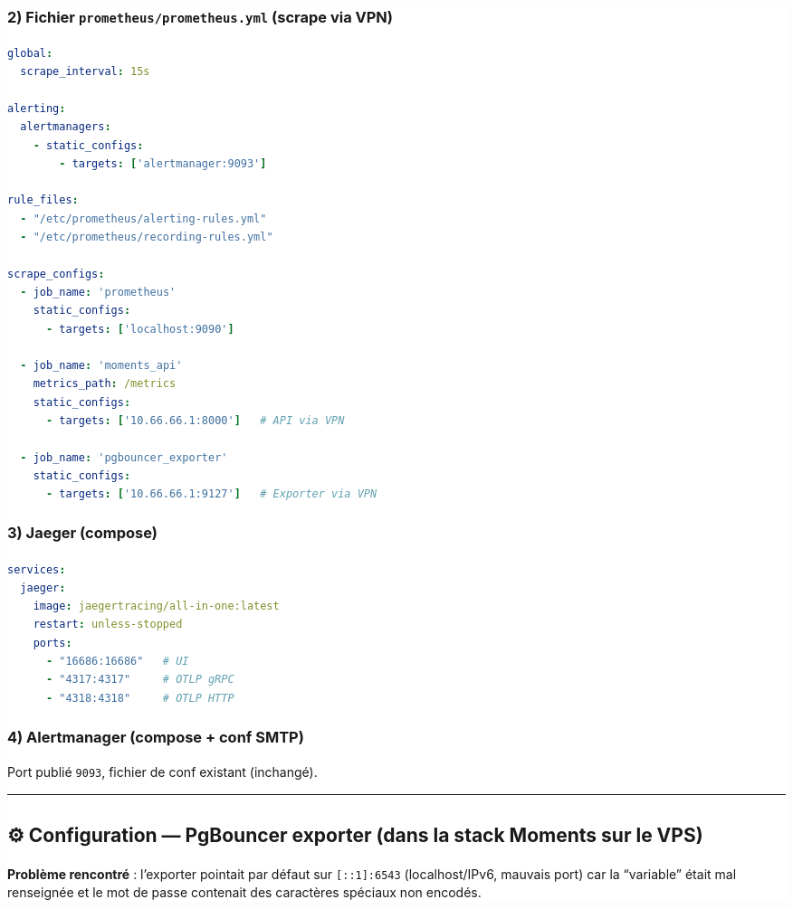 ### 2) Fichier `prometheus/prometheus.yml` (scrape via VPN)
```yaml
global:
  scrape_interval: 15s

alerting:
  alertmanagers:
    - static_configs:
        - targets: ['alertmanager:9093']

rule_files:
  - "/etc/prometheus/alerting-rules.yml"
  - "/etc/prometheus/recording-rules.yml"

scrape_configs:
  - job_name: 'prometheus'
    static_configs:
      - targets: ['localhost:9090']

  - job_name: 'moments_api'
    metrics_path: /metrics
    static_configs:
      - targets: ['10.66.66.1:8000']   # API via VPN

  - job_name: 'pgbouncer_exporter'
    static_configs:
      - targets: ['10.66.66.1:9127']   # Exporter via VPN
```

### 3) Jaeger (compose)
```yaml
services:
  jaeger:
    image: jaegertracing/all-in-one:latest
    restart: unless-stopped
    ports:
      - "16686:16686"   # UI
      - "4317:4317"     # OTLP gRPC
      - "4318:4318"     # OTLP HTTP
```

### 4) Alertmanager (compose + conf SMTP)
Port publié `9093`, fichier de conf existant (inchangé).

---

## ⚙️ Configuration — PgBouncer exporter (dans la stack Moments sur le VPS)

**Problème rencontré** : l’exporter pointait par défaut sur `[::1]:6543` (localhost/IPv6, mauvais port) car la “variable” était mal renseignée et le mot de passe contenait des caractères spéciaux non encodés.
